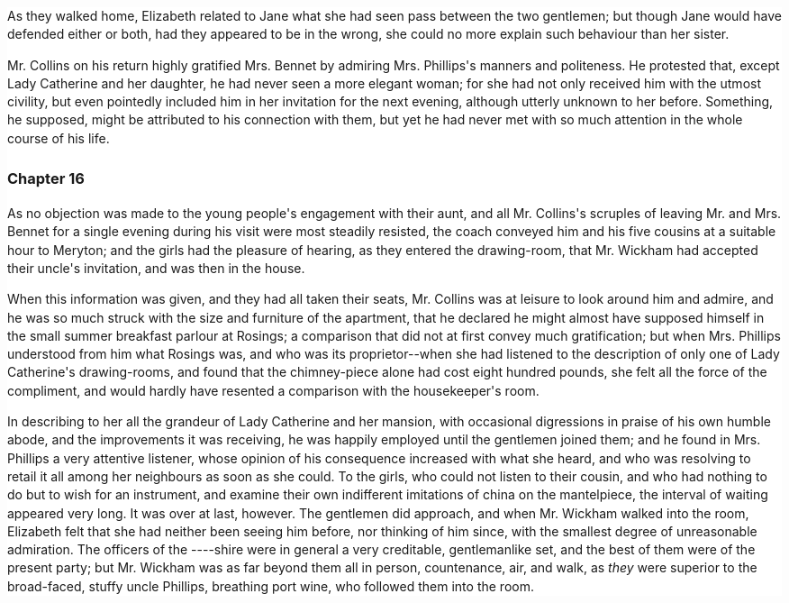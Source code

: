 As they walked home, Elizabeth related to Jane what she had seen pass
between the two gentlemen; but though Jane would have defended either
or both, had they appeared to be in the wrong, she could no more explain
such behaviour than her sister.

Mr. Collins on his return highly gratified Mrs. Bennet by admiring
Mrs. Phillips's manners and politeness. He protested that, except Lady
Catherine and her daughter, he had never seen a more elegant woman;
for she had not only received him with the utmost civility, but even
pointedly included him in her invitation for the next evening, although
utterly unknown to her before. Something, he supposed, might be
attributed to his connection with them, but yet he had never met with so
much attention in the whole course of his life.



### Chapter 16


As no objection was made to the young people's engagement with their
aunt, and all Mr. Collins's scruples of leaving Mr. and Mrs. Bennet for
a single evening during his visit were most steadily resisted, the coach
conveyed him and his five cousins at a suitable hour to Meryton; and
the girls had the pleasure of hearing, as they entered the drawing-room,
that Mr. Wickham had accepted their uncle's invitation, and was then in
the house.

When this information was given, and they had all taken their seats, Mr.
Collins was at leisure to look around him and admire, and he was so much
struck with the size and furniture of the apartment, that he declared he
might almost have supposed himself in the small summer breakfast
parlour at Rosings; a comparison that did not at first convey much
gratification; but when Mrs. Phillips understood from him what
Rosings was, and who was its proprietor--when she had listened to the
description of only one of Lady Catherine's drawing-rooms, and found
that the chimney-piece alone had cost eight hundred pounds, she felt all
the force of the compliment, and would hardly have resented a comparison
with the housekeeper's room.

In describing to her all the grandeur of Lady Catherine and her mansion,
with occasional digressions in praise of his own humble abode, and
the improvements it was receiving, he was happily employed until the
gentlemen joined them; and he found in Mrs. Phillips a very attentive
listener, whose opinion of his consequence increased with what she
heard, and who was resolving to retail it all among her neighbours as
soon as she could. To the girls, who could not listen to their cousin,
and who had nothing to do but to wish for an instrument, and examine
their own indifferent imitations of china on the mantelpiece, the
interval of waiting appeared very long. It was over at last, however.
The gentlemen did approach, and when Mr. Wickham walked into the room,
Elizabeth felt that she had neither been seeing him before, nor thinking
of him since, with the smallest degree of unreasonable admiration.
The officers of the ----shire were in general a very creditable,
gentlemanlike set, and the best of them were of the present party; but
Mr. Wickham was as far beyond them all in person, countenance, air, and
walk, as _they_ were superior to the broad-faced, stuffy uncle Phillips,
breathing port wine, who followed them into the room.
